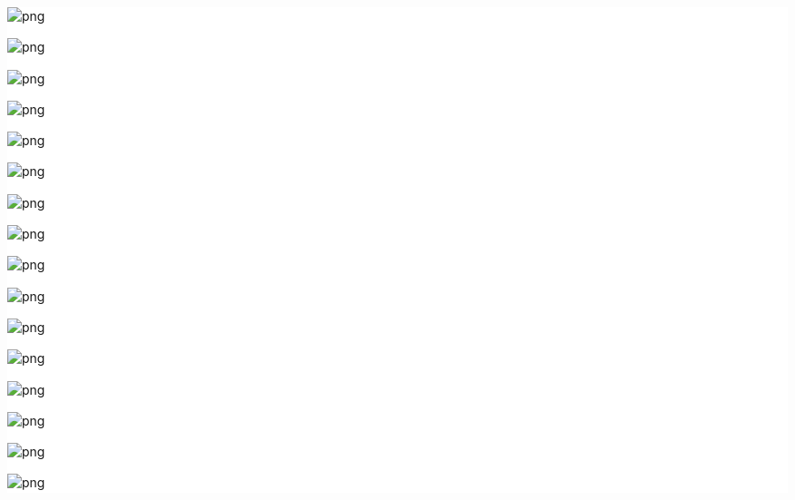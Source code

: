 

![png](https://raw.githubusercontent.com/karenyyy/data_science/master/opencv/images/car_plate/output_11_670.png)



![png](https://raw.githubusercontent.com/karenyyy/data_science/master/opencv/images/car_plate/output_11_671.png)



![png](https://raw.githubusercontent.com/karenyyy/data_science/master/opencv/images/car_plate/output_11_672.png)



![png](https://raw.githubusercontent.com/karenyyy/data_science/master/opencv/images/car_plate/output_11_673.png)



![png](https://raw.githubusercontent.com/karenyyy/data_science/master/opencv/images/car_plate/output_11_674.png)



![png](https://raw.githubusercontent.com/karenyyy/data_science/master/opencv/images/car_plate/output_11_675.png)



![png](https://raw.githubusercontent.com/karenyyy/data_science/master/opencv/images/car_plate/output_11_676.png)



![png](https://raw.githubusercontent.com/karenyyy/data_science/master/opencv/images/car_plate/output_11_677.png)



![png](https://raw.githubusercontent.com/karenyyy/data_science/master/opencv/images/car_plate/output_11_678.png)



![png](https://raw.githubusercontent.com/karenyyy/data_science/master/opencv/images/car_plate/output_11_679.png)



![png](https://raw.githubusercontent.com/karenyyy/data_science/master/opencv/images/car_plate/output_11_680.png)



![png](https://raw.githubusercontent.com/karenyyy/data_science/master/opencv/images/car_plate/output_11_681.png)



![png](https://raw.githubusercontent.com/karenyyy/data_science/master/opencv/images/car_plate/output_11_682.png)



![png](https://raw.githubusercontent.com/karenyyy/data_science/master/opencv/images/car_plate/output_11_683.png)



![png](https://raw.githubusercontent.com/karenyyy/data_science/master/opencv/images/car_plate/output_11_684.png)



![png](https://raw.githubusercontent.com/karenyyy/data_science/master/opencv/images/car_plate/output_11_685.png)
